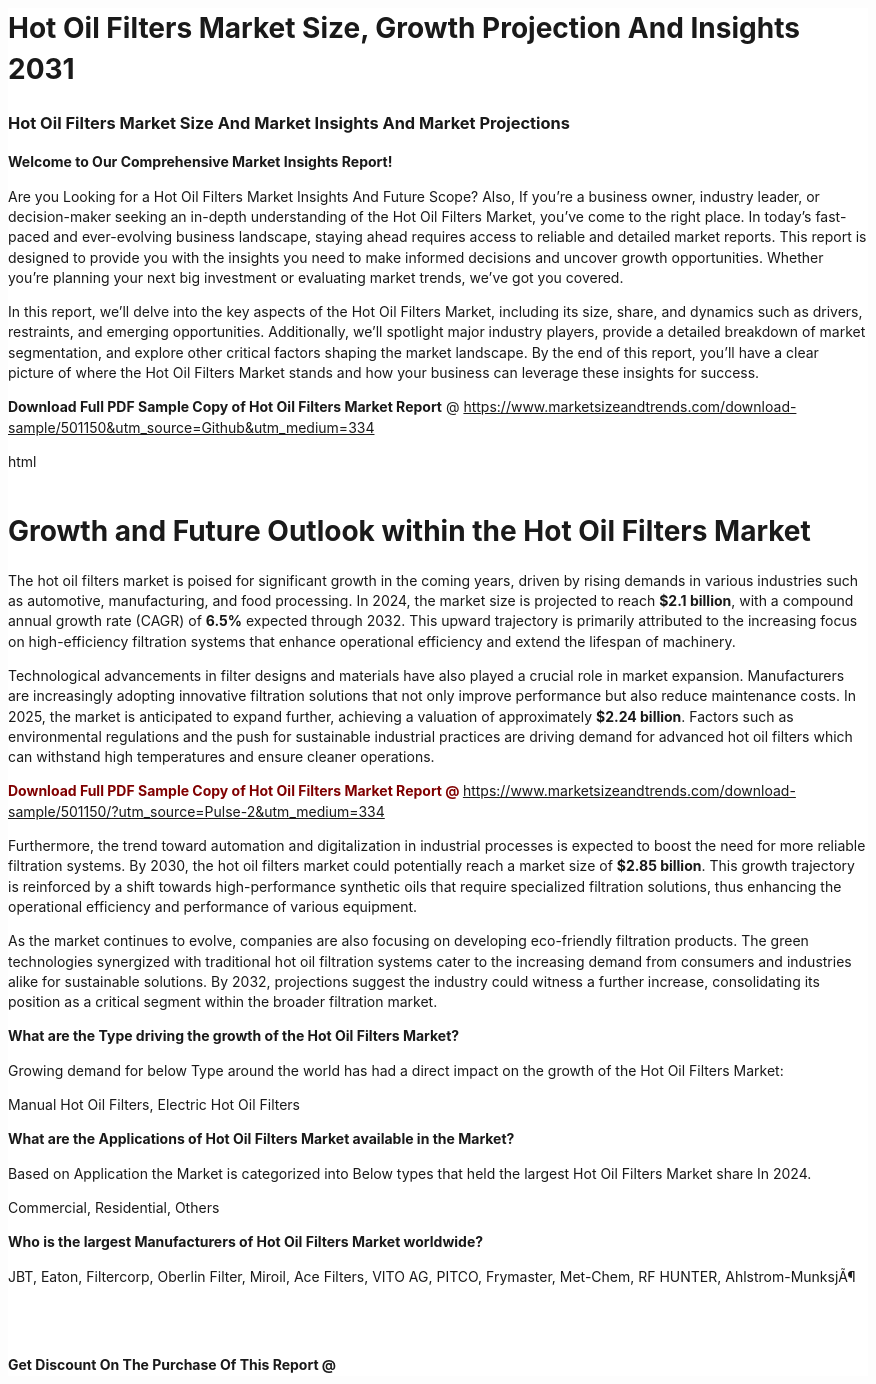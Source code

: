 <h1> Hot Oil Filters Market Size, Growth Projection And Insights 2031</h1><div class="" data-test-id=""><h3><span class="">Hot Oil Filters Market Size And Market Insights And Market Projections</span></h3></div><div class="" data-test-id=""><p><strong>Welcome to Our Comprehensive Market Insights Report!</strong></p><p>Are you Looking for a Hot Oil Filters Market Insights And Future Scope? Also, If you&rsquo;re a business owner, industry leader, or decision-maker seeking an in-depth understanding of the Hot Oil Filters Market, you&rsquo;ve come to the right place. In today&rsquo;s fast-paced and ever-evolving business landscape, staying ahead requires access to reliable and detailed market reports. This report is designed to provide you with the insights you need to make informed decisions and uncover growth opportunities. Whether you&rsquo;re planning your next big investment or evaluating market trends, we&rsquo;ve got you covered.</p><p>In this report, we&rsquo;ll delve into the key aspects of the Hot Oil Filters Market, including its size, share, and dynamics such as drivers, restraints, and emerging opportunities. Additionally, we&rsquo;ll spotlight major industry players, provide a detailed breakdown of market segmentation, and explore other critical factors shaping the market landscape. By the end of this report, you&rsquo;ll have a clear picture of where the Hot Oil Filters Market stands and how your business can leverage these insights for success.</p><p><strong>Download Full PDF Sample Copy of Hot Oil Filters Market Report</strong> @ <a href="https://www.marketsizeandtrends.com/download-sample/501150&utm_source=Github&utm_medium=334" target="_blank">https://www.marketsizeandtrends.com/download-sample/501150&utm_source=Github&utm_medium=334</a></p></div><div class="" data-test-id=""><p><span class="">html<div> <h1>Growth and Future Outlook within the Hot Oil Filters Market</h1> <p>The hot oil filters market is poised for significant growth in the coming years, driven by rising demands in various industries such as automotive, manufacturing, and food processing. In 2024, the market size is projected to reach <strong>$2.1 billion</strong>, with a compound annual growth rate (CAGR) of <strong>6.5%</strong> expected through 2032. This upward trajectory is primarily attributed to the increasing focus on high-efficiency filtration systems that enhance operational efficiency and extend the lifespan of machinery.</p> <p>Technological advancements in filter designs and materials have also played a crucial role in market expansion. Manufacturers are increasingly adopting innovative filtration solutions that not only improve performance but also reduce maintenance costs. In 2025, the market is anticipated to expand further, achieving a valuation of approximately <strong>$2.24 billion</strong>. Factors such as environmental regulations and the push for sustainable industrial practices are driving demand for advanced hot oil filters which can withstand high temperatures and ensure cleaner operations.</p> <p><strong><span style="color: #800000;">Download Full PDF Sample Copy of Hot Oil Filters Market Report @</span>&nbsp;</strong><a href="https://www.marketsizeandtrends.com/download-sample/501150/?utm_source=Pulse-2&amp;utm_medium=334">https://www.marketsizeandtrends.com/download-sample/501150/?utm_source=Pulse-2&amp;utm_medium=334</a></p> <p>Furthermore, the trend toward automation and digitalization in industrial processes is expected to boost the need for more reliable filtration systems. By 2030, the hot oil filters market could potentially reach a market size of <strong>$2.85 billion</strong>. This growth trajectory is reinforced by a shift towards high-performance synthetic oils that require specialized filtration solutions, thus enhancing the operational efficiency and performance of various equipment.</p> <p>As the market continues to evolve, companies are also focusing on developing eco-friendly filtration products. The green technologies synergized with traditional hot oil filtration systems cater to the increasing demand from consumers and industries alike for sustainable solutions. By 2032, projections suggest the industry could witness a further increase, consolidating its position as a critical segment within the broader filtration market.</p></div></span></p><p><strong><span class="">What are the&nbsp;Type driving the growth of the Hot Oil Filters Market?</span></strong></p></div><div class="" data-test-id=""><p><span class="">Growing demand for below Type around the world has had a direct impact on the growth of the Hot Oil Filters Market:</span></p></div><div class="" data-test-id=""><p>Manual Hot Oil Filters, Electric Hot Oil Filters</p><p><span class=""><strong>What are the&nbsp;Applications&nbsp;of Hot Oil Filters Market available in the Market?</strong></span></p></div><div class="" data-test-id=""><p><span class="">Based on Application the Market is categorized into Below types that held the largest Hot Oil Filters Market share In 2024.</span></p></div><div class="" data-test-id=""><p><span class="">Commercial, Residential, Others</span></p><p><span class=""><strong>Who is the largest Manufacturers of Hot Oil Filters Market worldwide?</strong></span></p></div><div class="" data-test-id=""><p><span class="">JBT, Eaton, Filtercorp, Oberlin Filter, Miroil, Ace Filters, VITO AG, PITCO, Frymaster, Met-Chem, RF HUNTER, Ahlstrom-MunksjÃ¶</span></p></div><div class="" data-test-id="">&nbsp;</div><div class="" data-test-id="">&nbsp;</div><div class="" data-test-id=""><p><span class=""><strong>Get Discount On The Purchase Of This Report @</strong>